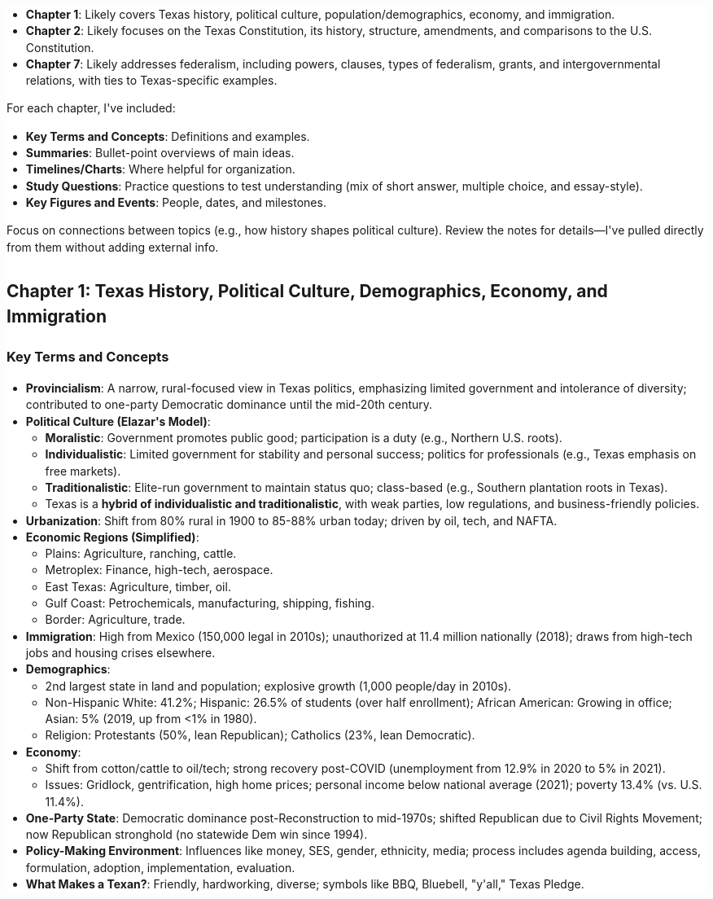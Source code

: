 - **Chapter 1**: Likely covers Texas history, political culture, population/demographics, economy, and immigration.
- **Chapter 2**: Likely focuses on the Texas Constitution, its history, structure, amendments, and comparisons to the U.S. Constitution.
- **Chapter 7**: Likely addresses federalism, including powers, clauses, types of federalism, grants, and intergovernmental relations, with ties to Texas-specific examples.

For each chapter, I've included:

- **Key Terms and Concepts**: Definitions and examples.
- **Summaries**: Bullet-point overviews of main ideas.
- **Timelines/Charts**: Where helpful for organization.
- **Study Questions**: Practice questions to test understanding (mix of short answer, multiple choice, and essay-style).
- **Key Figures and Events**: People, dates, and milestones.

Focus on connections between topics (e.g., how history shapes political culture). Review the notes for details—I've pulled directly from them without adding external info.

## Chapter 1: Texas History, Political Culture, Demographics, Economy, and Immigration

### Key Terms and Concepts

- **Provincialism**: A narrow, rural-focused view in Texas politics, emphasizing limited government and intolerance of diversity; contributed to one-party Democratic dominance until the mid-20th century.
- **Political Culture (Elazar's Model)**:
    - **Moralistic**: Government promotes public good; participation is a duty (e.g., Northern U.S. roots).
    - **Individualistic**: Limited government for stability and personal success; politics for professionals (e.g., Texas emphasis on free markets).
    - **Traditionalistic**: Elite-run government to maintain status quo; class-based (e.g., Southern plantation roots in Texas).
    - Texas is a **hybrid of individualistic and traditionalistic**, with weak parties, low regulations, and business-friendly policies.
- **Urbanization**: Shift from 80% rural in 1900 to 85-88% urban today; driven by oil, tech, and NAFTA.
- **Economic Regions (Simplified)**:
    - Plains: Agriculture, ranching, cattle.
    - Metroplex: Finance, high-tech, aerospace.
    - East Texas: Agriculture, timber, oil.
    - Gulf Coast: Petrochemicals, manufacturing, shipping, fishing.
    - Border: Agriculture, trade.
- **Immigration**: High from Mexico (150,000 legal in 2010s); unauthorized at 11.4 million nationally (2018); draws from high-tech jobs and housing crises elsewhere.
- **Demographics**:
    - 2nd largest state in land and population; explosive growth (1,000 people/day in 2010s).
    - Non-Hispanic White: 41.2%; Hispanic: 26.5% of students (over half enrollment); African American: Growing in office; Asian: 5% (2019, up from <1% in 1980).
    - Religion: Protestants (50%, lean Republican); Catholics (23%, lean Democratic).
- **Economy**:
    - Shift from cotton/cattle to oil/tech; strong recovery post-COVID (unemployment from 12.9% in 2020 to 5% in 2021).
    - Issues: Gridlock, gentrification, high home prices; personal income below national average (2021); poverty 13.4% (vs. U.S. 11.4%).
- **One-Party State**: Democratic dominance post-Reconstruction to mid-1970s; shifted Republican due to Civil Rights Movement; now Republican stronghold (no statewide Dem win since 1994).
- **Policy-Making Environment**: Influences like money, SES, gender, ethnicity, media; process includes agenda building, access, formulation, adoption, implementation, evaluation.
- **What Makes a Texan?**: Friendly, hardworking, diverse; symbols like BBQ, Bluebell, "y'all," Texas Pledge.
